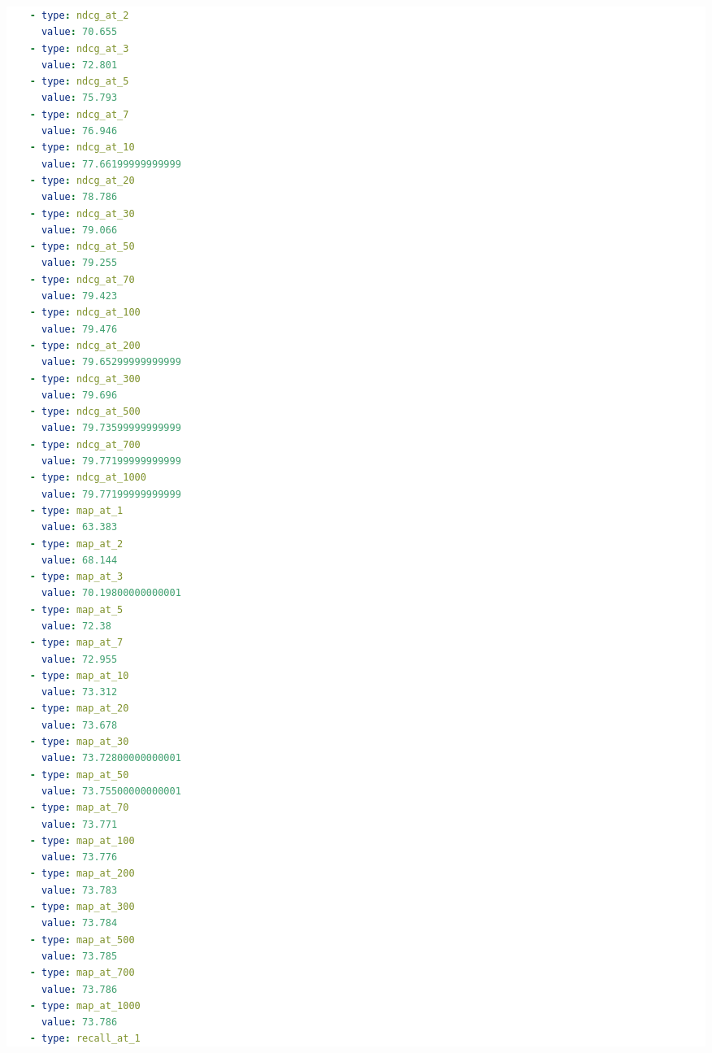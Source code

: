 ```yaml
    - type: ndcg_at_2
      value: 70.655
    - type: ndcg_at_3
      value: 72.801
    - type: ndcg_at_5
      value: 75.793
    - type: ndcg_at_7
      value: 76.946
    - type: ndcg_at_10
      value: 77.66199999999999
    - type: ndcg_at_20
      value: 78.786
    - type: ndcg_at_30
      value: 79.066
    - type: ndcg_at_50
      value: 79.255
    - type: ndcg_at_70
      value: 79.423
    - type: ndcg_at_100
      value: 79.476
    - type: ndcg_at_200
      value: 79.65299999999999
    - type: ndcg_at_300
      value: 79.696
    - type: ndcg_at_500
      value: 79.73599999999999
    - type: ndcg_at_700
      value: 79.77199999999999
    - type: ndcg_at_1000
      value: 79.77199999999999
    - type: map_at_1
      value: 63.383
    - type: map_at_2
      value: 68.144
    - type: map_at_3
      value: 70.19800000000001
    - type: map_at_5
      value: 72.38
    - type: map_at_7
      value: 72.955
    - type: map_at_10
      value: 73.312
    - type: map_at_20
      value: 73.678
    - type: map_at_30
      value: 73.72800000000001
    - type: map_at_50
      value: 73.75500000000001
    - type: map_at_70
      value: 73.771
    - type: map_at_100
      value: 73.776
    - type: map_at_200
      value: 73.783
    - type: map_at_300
      value: 73.784
    - type: map_at_500
      value: 73.785
    - type: map_at_700
      value: 73.786
    - type: map_at_1000
      value: 73.786
    - type: recall_at_1
```